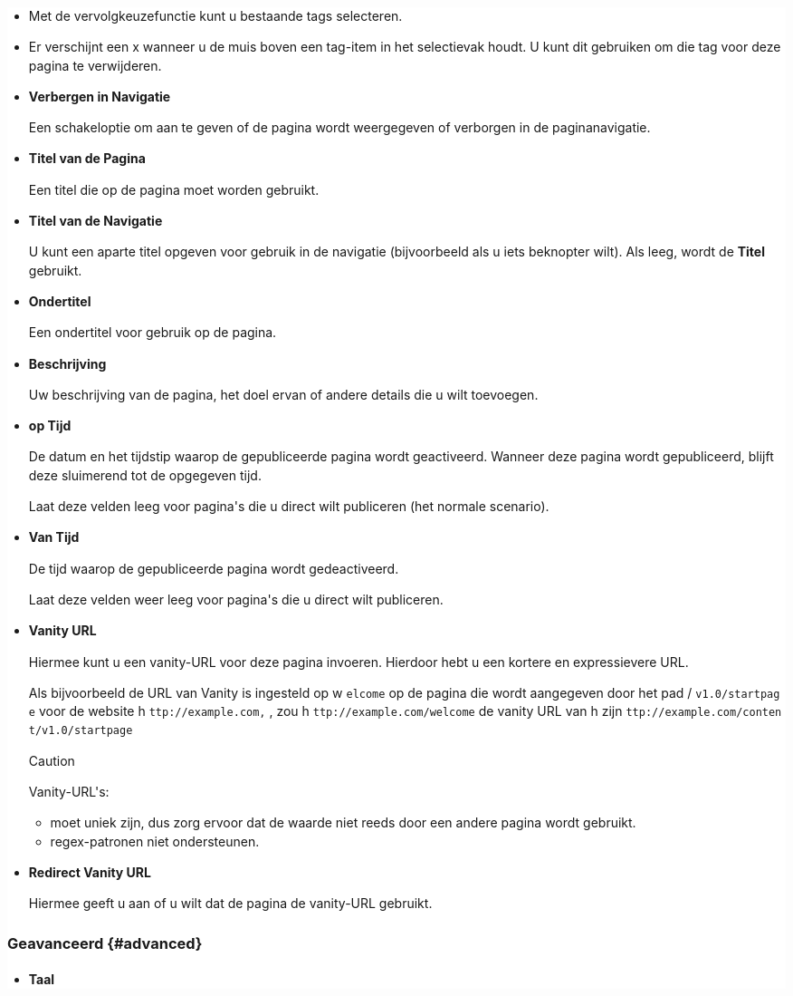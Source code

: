    * Met de vervolgkeuzefunctie kunt u bestaande tags selecteren.
   * Er verschijnt een x wanneer u de muis boven een tag-item in het selectievak houdt. U kunt dit gebruiken om die tag voor deze pagina te verwijderen.

* **Verbergen in Navigatie**

  Een schakeloptie om aan te geven of de pagina wordt weergegeven of verborgen in de paginanavigatie.

* **Titel van de Pagina**

  Een titel die op de pagina moet worden gebruikt.

* **Titel van de Navigatie**

  U kunt een aparte titel opgeven voor gebruik in de navigatie (bijvoorbeeld als u iets beknopter wilt). Als leeg, wordt de **Titel** gebruikt.

* **Ondertitel**

  Een ondertitel voor gebruik op de pagina.

* **Beschrijving**

  Uw beschrijving van de pagina, het doel ervan of andere details die u wilt toevoegen.

* **op Tijd**

  De datum en het tijdstip waarop de gepubliceerde pagina wordt geactiveerd. Wanneer deze pagina wordt gepubliceerd, blijft deze sluimerend tot de opgegeven tijd.

  Laat deze velden leeg voor pagina&#39;s die u direct wilt publiceren (het normale scenario).

* **Van Tijd**

  De tijd waarop de gepubliceerde pagina wordt gedeactiveerd.

  Laat deze velden weer leeg voor pagina&#39;s die u direct wilt publiceren.

* **Vanity URL**

  Hiermee kunt u een vanity-URL voor deze pagina invoeren. Hierdoor hebt u een kortere en expressievere URL.

  Als bijvoorbeeld de URL van Vanity is ingesteld op w `elcome` op de pagina die wordt aangegeven door het pad / `v1.0/startpage` voor de website h `ttp://example.com,` , zou h `ttp://example.com/welcome` de vanity URL van h zijn `ttp://example.com/content/v1.0/startpage`

  >[!CAUTION]
  >
  >Vanity-URL&#39;s:
  >
  >* moet uniek zijn, dus zorg ervoor dat de waarde niet reeds door een andere pagina wordt gebruikt.
  >* regex-patronen niet ondersteunen.

* **Redirect Vanity URL**

  Hiermee geeft u aan of u wilt dat de pagina de vanity-URL gebruikt.

### Geavanceerd {#advanced}

* **Taal**
